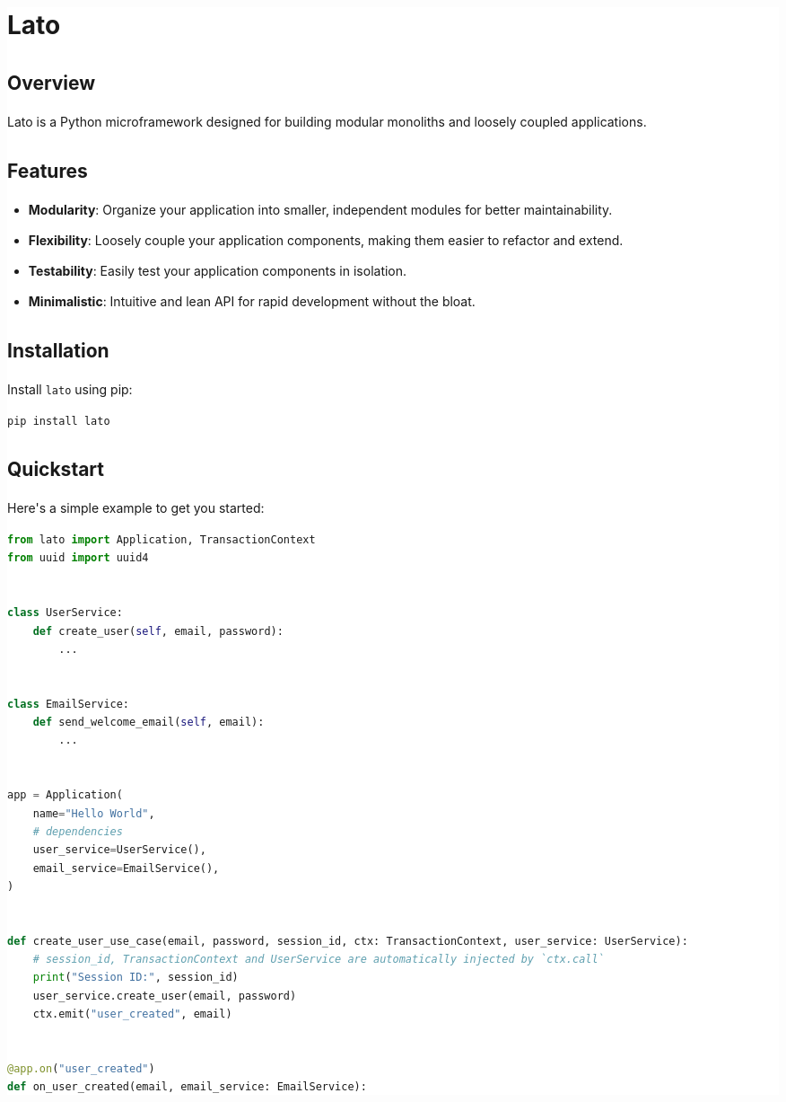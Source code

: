 # Lato

## Overview
Lato is a Python microframework designed for building modular monoliths and loosely coupled applications.

## Features

- **Modularity**: Organize your application into smaller, independent modules for better maintainability.

- **Flexibility**: Loosely couple your application components, making them easier to refactor and extend.

- **Testability**: Easily test your application components in isolation.

- **Minimalistic**: Intuitive and lean API for rapid development without the bloat.


## Installation

Install `lato` using pip:

```bash
pip install lato
```

## Quickstart

Here's a simple example to get you started:

```python
from lato import Application, TransactionContext
from uuid import uuid4


class UserService:
    def create_user(self, email, password):
        ...


class EmailService:
    def send_welcome_email(self, email):
        ...


app = Application(
    name="Hello World",
    # dependencies
    user_service=UserService(),
    email_service=EmailService(),
)


def create_user_use_case(email, password, session_id, ctx: TransactionContext, user_service: UserService):
    # session_id, TransactionContext and UserService are automatically injected by `ctx.call`
    print("Session ID:", session_id)
    user_service.create_user(email, password)
    ctx.emit("user_created", email)


@app.on("user_created")
def on_user_created(email, email_service: EmailService):
```